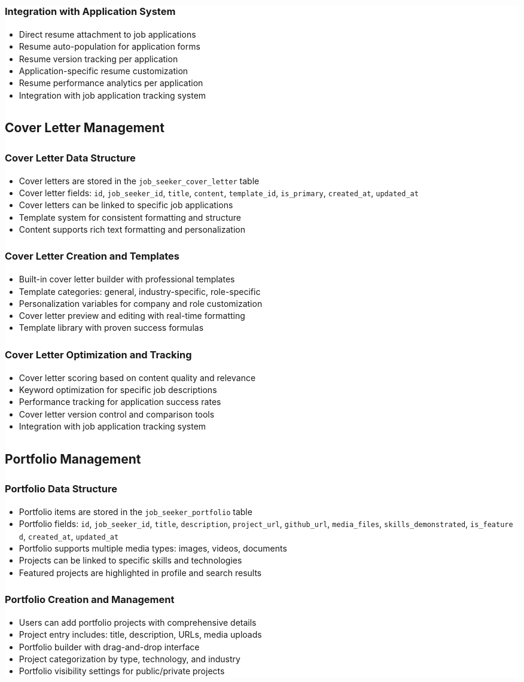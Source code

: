 ### Integration with Application System
- Direct resume attachment to job applications
- Resume auto-population for application forms
- Resume version tracking per application
- Application-specific resume customization
- Resume performance analytics per application
- Integration with job application tracking system

## Cover Letter Management

### Cover Letter Data Structure
- Cover letters are stored in the `job_seeker_cover_letter` table
- Cover letter fields: `id`, `job_seeker_id`, `title`, `content`, `template_id`, `is_primary`, `created_at`, `updated_at`
- Cover letters can be linked to specific job applications
- Template system for consistent formatting and structure
- Content supports rich text formatting and personalization

### Cover Letter Creation and Templates
- Built-in cover letter builder with professional templates
- Template categories: general, industry-specific, role-specific
- Personalization variables for company and role customization
- Cover letter preview and editing with real-time formatting
- Template library with proven success formulas

### Cover Letter Optimization and Tracking
- Cover letter scoring based on content quality and relevance
- Keyword optimization for specific job descriptions
- Performance tracking for application success rates
- Cover letter version control and comparison tools
- Integration with job application tracking system

## Portfolio Management

### Portfolio Data Structure
- Portfolio items are stored in the `job_seeker_portfolio` table
- Portfolio fields: `id`, `job_seeker_id`, `title`, `description`, `project_url`, `github_url`, `media_files`, `skills_demonstrated`, `is_featured`, `created_at`, `updated_at`
- Portfolio supports multiple media types: images, videos, documents
- Projects can be linked to specific skills and technologies
- Featured projects are highlighted in profile and search results

### Portfolio Creation and Management
- Users can add portfolio projects with comprehensive details
- Project entry includes: title, description, URLs, media uploads
- Portfolio builder with drag-and-drop interface
- Project categorization by type, technology, and industry
- Portfolio visibility settings for public/private projects
